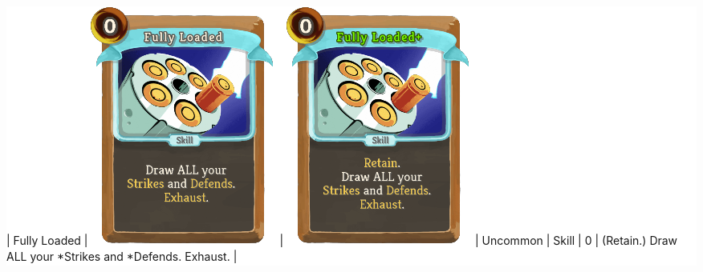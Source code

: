 | Fully Loaded | ![](../../Hermit/small-card-images/FullyLoaded.png) | ![](../../Hermit/small-card-images/FullyLoadedPlus.png) | Uncommon | Skill | 0 | (Retain.)  Draw ALL your *Strikes and *Defends. Exhaust. |
